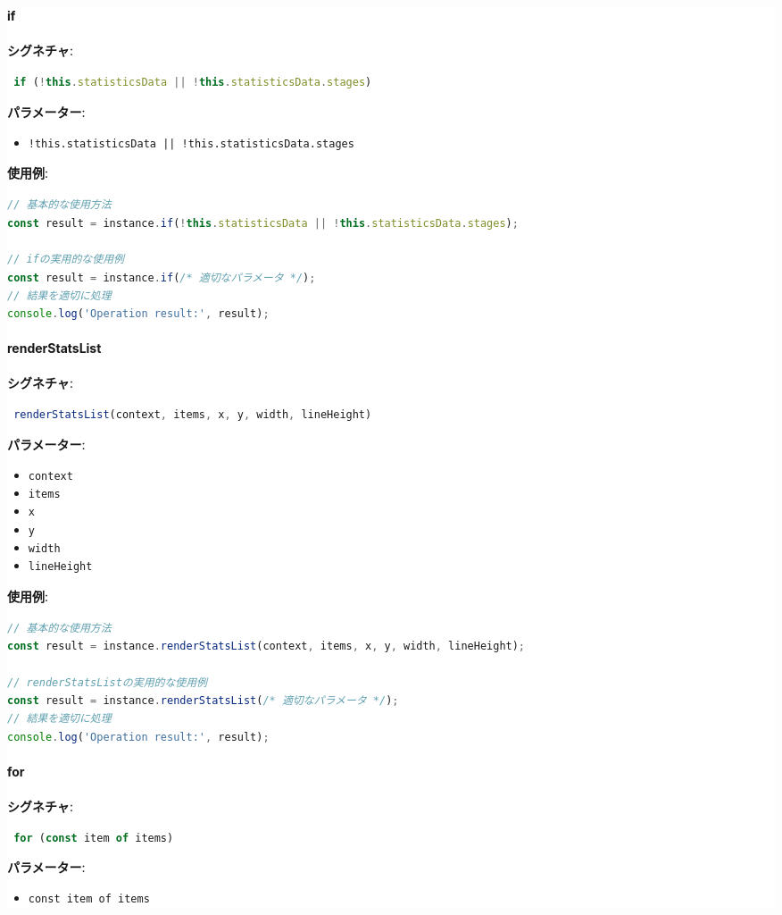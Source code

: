 #### if

**シグネチャ**:
```javascript
 if (!this.statisticsData || !this.statisticsData.stages)
```

**パラメーター**:
- `!this.statisticsData || !this.statisticsData.stages`

**使用例**:
```javascript
// 基本的な使用方法
const result = instance.if(!this.statisticsData || !this.statisticsData.stages);

// ifの実用的な使用例
const result = instance.if(/* 適切なパラメータ */);
// 結果を適切に処理
console.log('Operation result:', result);
```

#### renderStatsList

**シグネチャ**:
```javascript
 renderStatsList(context, items, x, y, width, lineHeight)
```

**パラメーター**:
- `context`
- `items`
- `x`
- `y`
- `width`
- `lineHeight`

**使用例**:
```javascript
// 基本的な使用方法
const result = instance.renderStatsList(context, items, x, y, width, lineHeight);

// renderStatsListの実用的な使用例
const result = instance.renderStatsList(/* 適切なパラメータ */);
// 結果を適切に処理
console.log('Operation result:', result);
```

#### for

**シグネチャ**:
```javascript
 for (const item of items)
```

**パラメーター**:
- `const item of items`
